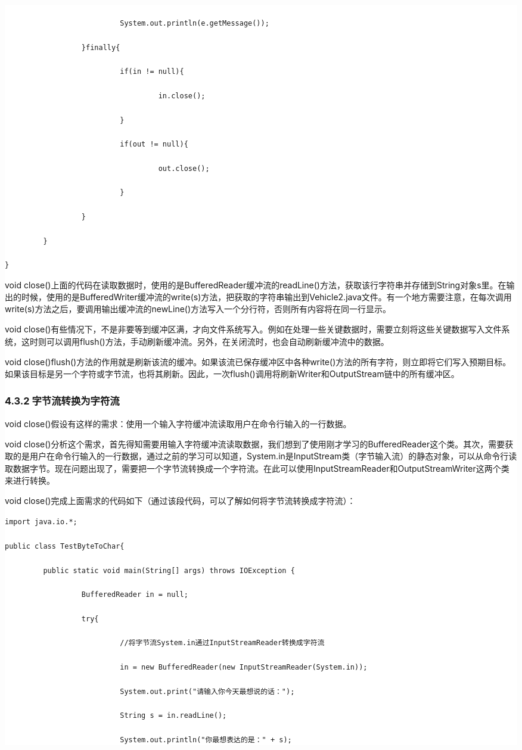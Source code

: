 ```

​                           System.out.println(e.getMessage());

​                  }finally{

​                           if(in != null){

​                                    in.close();

​                           }

​                           if(out != null){

​                                    out.close();

​                           }

​                  }

​         }

}
```


void close()上面的代码在读取数据时，使用的是BufferedReader缓冲流的readLine()方法，获取该行字符串并存储到String对象s里。在输出的时候，使用的是BufferedWriter缓冲流的write(s)方法，把获取的字符串输出到Vehicle2.java文件。有一个地方需要注意，在每次调用write(s)方法之后，要调用输出缓冲流的newLine()方法写入一个分行符，否则所有内容将在同一行显示。

void close()有些情况下，不是非要等到缓冲区满，才向文件系统写入。例如在处理一些关键数据时，需要立刻将这些关键数据写入文件系统，这时则可以调用flush()方法，手动刷新缓冲流。另外，在关闭流时，也会自动刷新缓冲流中的数据。

void close()flush()方法的作用就是刷新该流的缓冲。如果该流已保存缓冲区中各种write()方法的所有字符，则立即将它们写入预期目标。如果该目标是另一个字符或字节流，也将其刷新。因此，一次flush()调用将刷新Writer和OutputStream链中的所有缓冲区。

### 4.3.2  字节流转换为字符流  

void close()假设有这样的需求：使用一个输入字符缓冲流读取用户在命令行输入的一行数据。

void close()分析这个需求，首先得知需要用输入字符缓冲流读取数据，我们想到了使用刚才学习的BufferedReader这个类。其次，需要获取的是用户在命令行输入的一行数据，通过之前的学习可以知道，System.in是InputStream类（字节输入流）的静态对象，可以从命令行读取数据字节。现在问题出现了，需要把一个字节流转换成一个字符流。在此可以使用InputStreamReader和OutputStreamWriter这两个类来进行转换。

void close()完成上面需求的代码如下（通过该段代码，可以了解如何将字节流转换成字符流）：


```
import java.io.*;

public class TestByteToChar{

​         public static void main(String[] args) throws IOException {

​                  BufferedReader in = null;

​                  try{

​                           //将字节流System.in通过InputStreamReader转换成字符流

​                           in = new BufferedReader(new InputStreamReader(System.in));

​                           System.out.print("请输入你今天最想说的话：");

​                           String s = in.readLine();

​                           System.out.println("你最想表达的是：" + s);

```